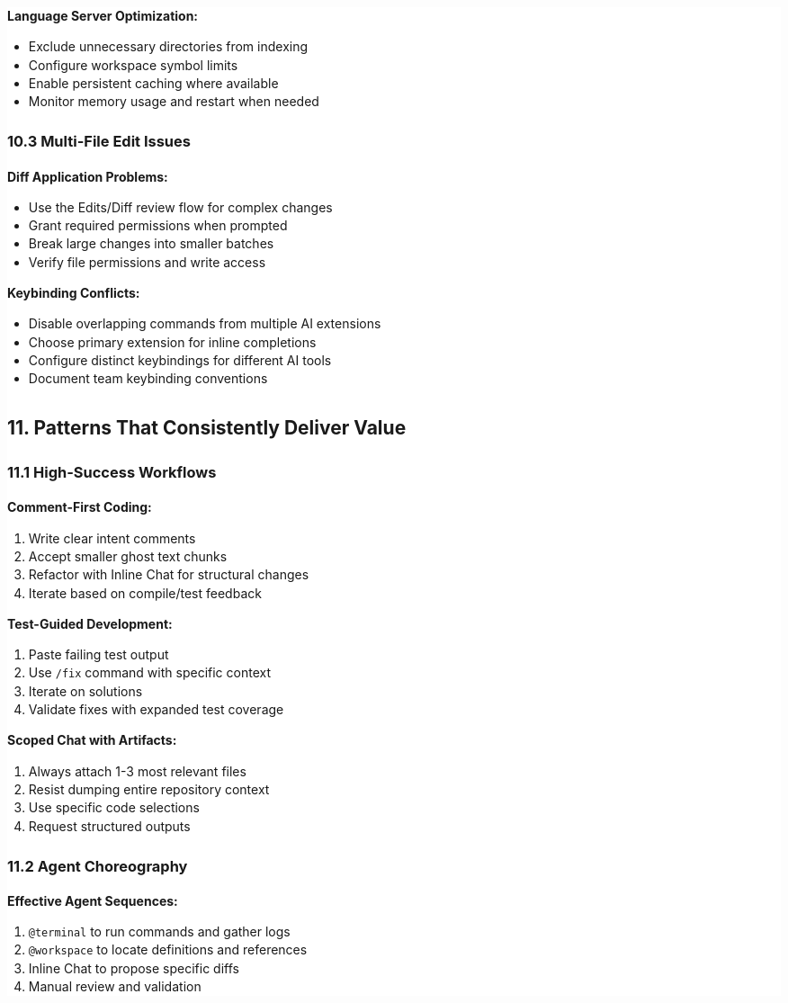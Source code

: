 **Language Server Optimization:**

- Exclude unnecessary directories from indexing
- Configure workspace symbol limits
- Enable persistent caching where available
- Monitor memory usage and restart when needed

### 10.3 Multi-File Edit Issues

**Diff Application Problems:**

- Use the Edits/Diff review flow for complex changes
- Grant required permissions when prompted
- Break large changes into smaller batches
- Verify file permissions and write access

**Keybinding Conflicts:**

- Disable overlapping commands from multiple AI extensions
- Choose primary extension for inline completions
- Configure distinct keybindings for different AI tools
- Document team keybinding conventions

## 11. Patterns That Consistently Deliver Value

### 11.1 High-Success Workflows

**Comment-First Coding:**

1. Write clear intent comments
2. Accept smaller ghost text chunks
3. Refactor with Inline Chat for structural changes
4. Iterate based on compile/test feedback

**Test-Guided Development:**

1. Paste failing test output
2. Use `/fix` command with specific context
3. Iterate on solutions
4. Validate fixes with expanded test coverage

**Scoped Chat with Artifacts:**

1. Always attach 1-3 most relevant files
2. Resist dumping entire repository context
3. Use specific code selections
4. Request structured outputs

### 11.2 Agent Choreography

**Effective Agent Sequences:**

1. `@terminal` to run commands and gather logs
2. `@workspace` to locate definitions and references
3. Inline Chat to propose specific diffs
4. Manual review and validation
